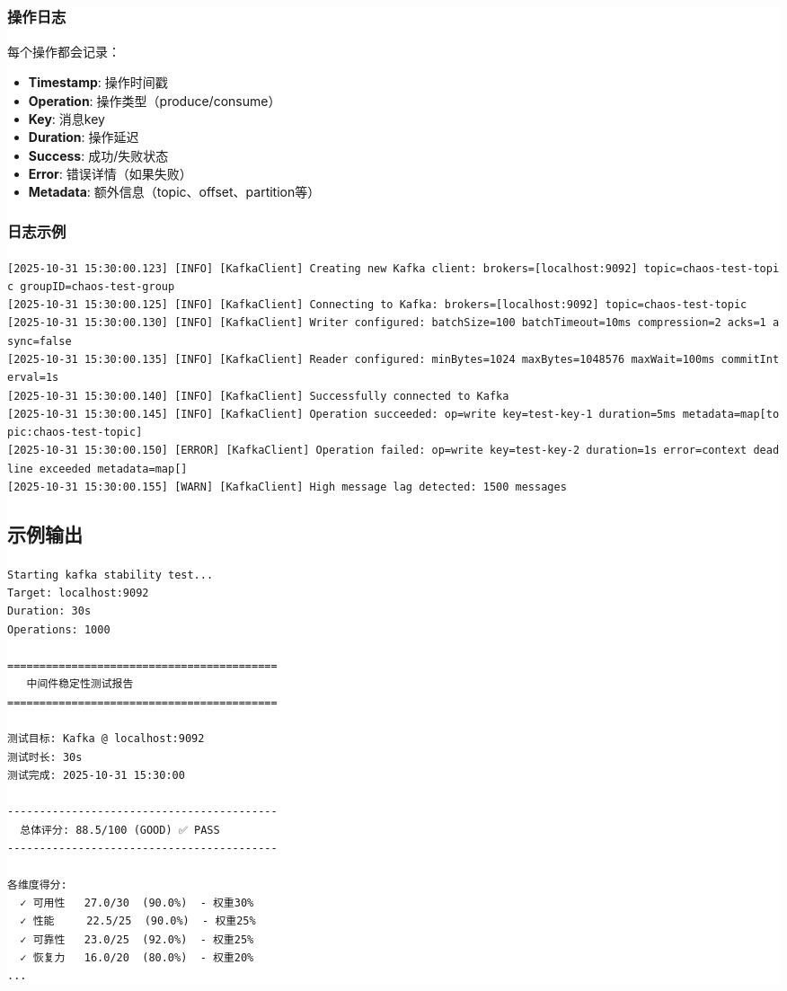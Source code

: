 ### 操作日志

每个操作都会记录：
- **Timestamp**: 操作时间戳
- **Operation**: 操作类型（produce/consume）
- **Key**: 消息key
- **Duration**: 操作延迟
- **Success**: 成功/失败状态
- **Error**: 错误详情（如果失败）
- **Metadata**: 额外信息（topic、offset、partition等）

### 日志示例

```
[2025-10-31 15:30:00.123] [INFO] [KafkaClient] Creating new Kafka client: brokers=[localhost:9092] topic=chaos-test-topic groupID=chaos-test-group
[2025-10-31 15:30:00.125] [INFO] [KafkaClient] Connecting to Kafka: brokers=[localhost:9092] topic=chaos-test-topic
[2025-10-31 15:30:00.130] [INFO] [KafkaClient] Writer configured: batchSize=100 batchTimeout=10ms compression=2 acks=1 async=false
[2025-10-31 15:30:00.135] [INFO] [KafkaClient] Reader configured: minBytes=1024 maxBytes=1048576 maxWait=100ms commitInterval=1s
[2025-10-31 15:30:00.140] [INFO] [KafkaClient] Successfully connected to Kafka
[2025-10-31 15:30:00.145] [INFO] [KafkaClient] Operation succeeded: op=write key=test-key-1 duration=5ms metadata=map[topic:chaos-test-topic]
[2025-10-31 15:30:00.150] [ERROR] [KafkaClient] Operation failed: op=write key=test-key-2 duration=1s error=context deadline exceeded metadata=map[]
[2025-10-31 15:30:00.155] [WARN] [KafkaClient] High message lag detected: 1500 messages
```

## 示例输出

```
Starting kafka stability test...
Target: localhost:9092
Duration: 30s
Operations: 1000

==========================================
   中间件稳定性测试报告
==========================================

测试目标: Kafka @ localhost:9092
测试时长: 30s
测试完成: 2025-10-31 15:30:00

------------------------------------------
  总体评分: 88.5/100 (GOOD) ✅ PASS
------------------------------------------

各维度得分:
  ✓ 可用性   27.0/30  (90.0%)  - 权重30%
  ✓ 性能     22.5/25  (90.0%)  - 权重25%
  ✓ 可靠性   23.0/25  (92.0%)  - 权重25%
  ✓ 恢复力   16.0/20  (80.0%)  - 权重20%
...
```
